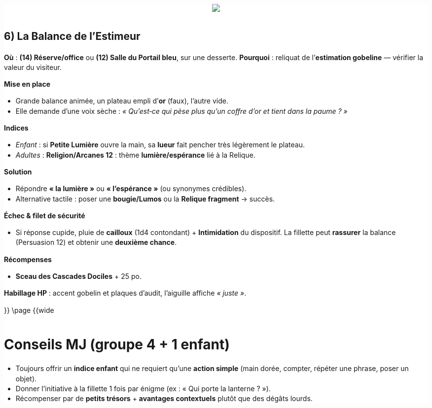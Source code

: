 <p align="center">
  <img src="https://geekndragon.com/images/image_egnigme/La_Balance_de_l_Estimeur.png" width="320px">
</p>

## 6) La **Balance de l’Estimeur**

**Où** : **(14) Réserve/office** ou **(12) Salle du Portail bleu**, sur une desserte.
**Pourquoi** : reliquat de l’**estimation gobeline** — vérifier la valeur du visiteur.

**Mise en place**

* Grande balance animée, un plateau empli d’**or** (faux), l’autre vide.
* Elle demande d’une voix sèche : *« Qu’est‑ce qui pèse plus qu’un coffre d’or et tient dans la paume ? »*

**Indices**

* *Enfant* : si **Petite Lumière** ouvre la main, sa **lueur** fait pencher très légèrement le plateau.
* *Adultes* : **Religion/Arcanes 12** : thème **lumière/espérance** lié à la Relique.

**Solution**

* Répondre **« la lumière »** ou **« l’espérance »** (ou synonymes crédibles).
* Alternative tactile : poser une **bougie/Lumos** ou la **Relique fragment** → succès.

**Échec & filet de sécurité**

* Si réponse cupide, pluie de **cailloux** (1d4 contondant) + **Intimidation** du dispositif. La fillette peut **rassurer** la balance (Persuasion 12) et obtenir une **deuxième chance**.

**Récompenses**

* **Sceau des Cascades Dociles** + 25 po.

**Habillage HP** : accent gobelin et plaques d’audit, l’aiguille affiche *« juste »*.

}}
\page
{{wide

# Conseils MJ (groupe 4 + 1 enfant)

* Toujours offrir un **indice enfant** qui ne requiert qu’une **action simple** (main dorée, compter, répéter une phrase, poser un objet).
* Donner l’initiative à la fillette 1 fois par énigme (ex : « Qui porte la lanterne ? »).
* Récompenser par de **petits trésors** + **avantages contextuels** plutôt que des dégâts lourds.
